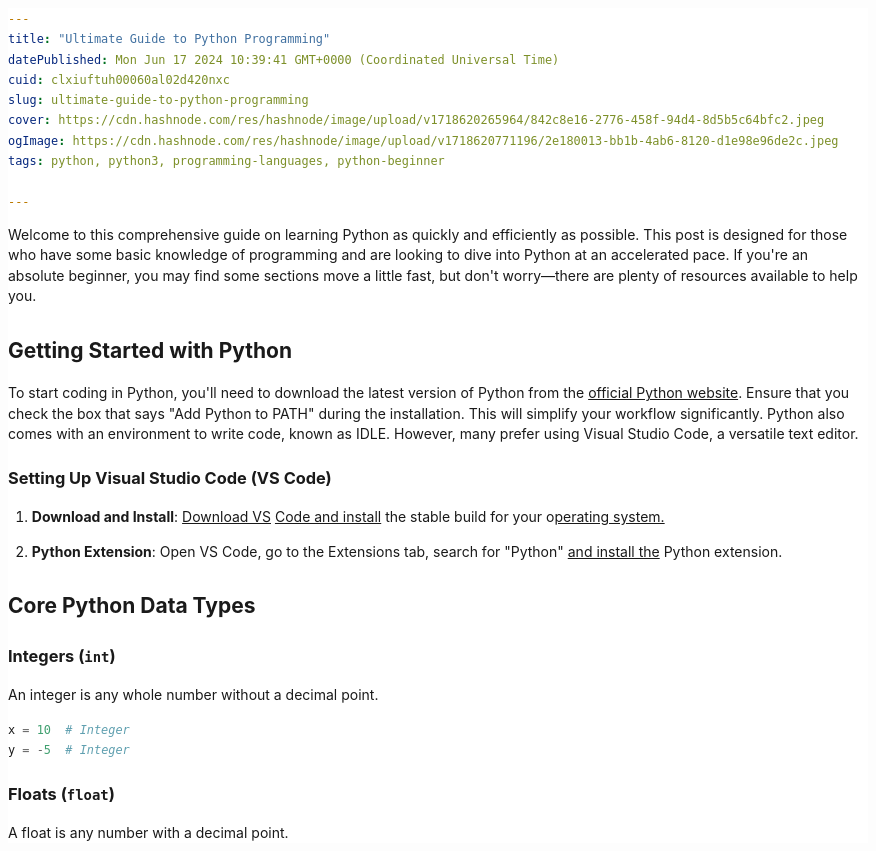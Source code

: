 ```yaml
---
title: "Ultimate Guide to Python Programming"
datePublished: Mon Jun 17 2024 10:39:41 GMT+0000 (Coordinated Universal Time)
cuid: clxiuftuh00060al02d420nxc
slug: ultimate-guide-to-python-programming
cover: https://cdn.hashnode.com/res/hashnode/image/upload/v1718620265964/842c8e16-2776-458f-94d4-8d5b5c64bfc2.jpeg
ogImage: https://cdn.hashnode.com/res/hashnode/image/upload/v1718620771196/2e180013-bb1b-4ab6-8120-d1e98e96de2c.jpeg
tags: python, python3, programming-languages, python-beginner

---
```


Welcome to this comprehensive guide on learning Python as quickly and efficiently as possible. This post is designed for those who have some basic knowledge of programming and are looking to dive into Python at an accelerated pace. If you're an absolute beginner, you may find some sections move a little fast, but don't worry—there are plenty of resources available to help you.

## **Getting Started with Python**

To start coding in Python, you'll need to download the latest version of Python from the [official Python website](https://www.python.org/downloads/). Ensure that you check the box that says "Add Python to PATH" during the installation. This will simplify your workflow significantly. Python also comes with an environment to write code, known as IDLE. However, many prefer using Visual Studio Code, a versatile text editor.

### **Setting Up Visual Studio Code (VS Code)**

1. **Download and Install**: [Download VS](https://code.visualstudio.com/download) [Code and install](https://code.visualstudio.com/download) the stable build for your o[perating system.](https://code.visualstudio.com/download)
    
2. **Python Extension**: Open VS Code, go to the Extensions tab, search for "Python" [and install the](https://code.visualstudio.com/download) Python extension.
    

## **Core Python Data Types**

### **Integers (**`int`)

An integer is any whole number without a decimal point.

```python
x = 10  # Integer
y = -5  # Integer
```

### **Floats (**`float`)

A float is any number with a decimal point.
